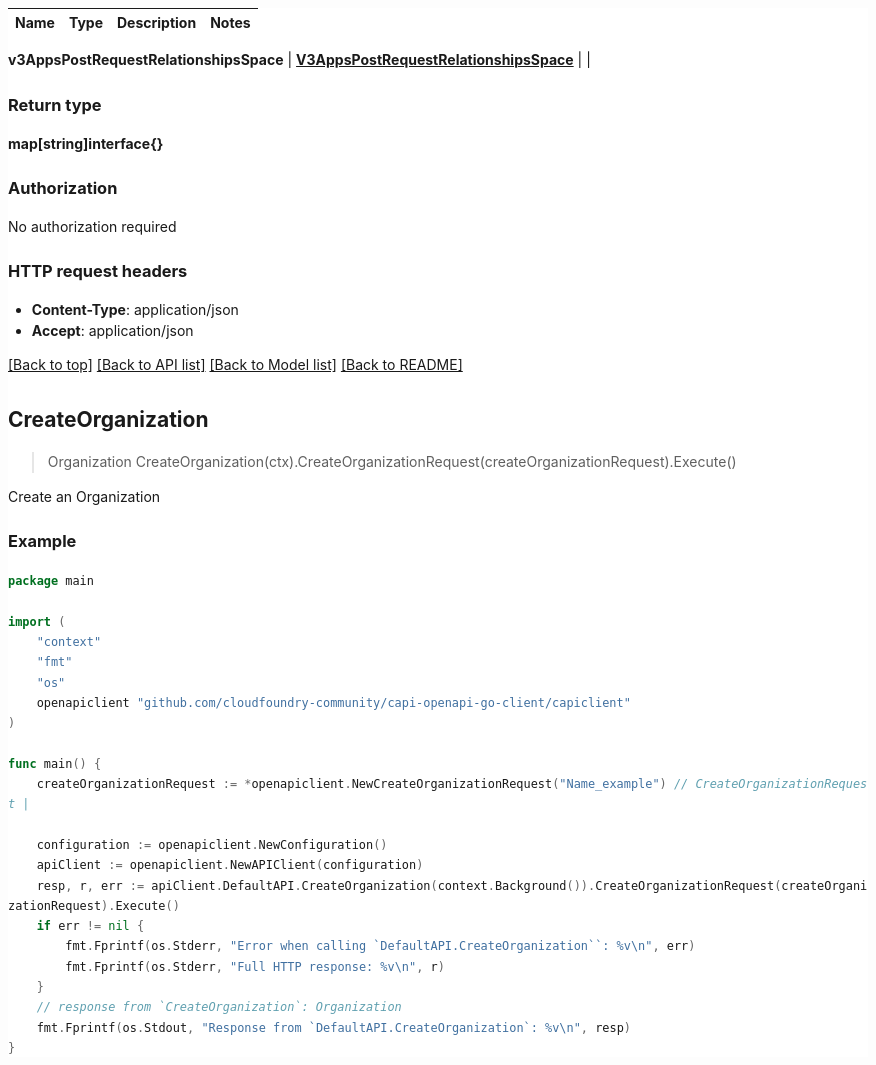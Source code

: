 
Name | Type | Description  | Notes
------------- | ------------- | ------------- | -------------

 **v3AppsPostRequestRelationshipsSpace** | [**V3AppsPostRequestRelationshipsSpace**](V3AppsPostRequestRelationshipsSpace.md) |  | 

### Return type

**map[string]interface{}**

### Authorization

No authorization required

### HTTP request headers

- **Content-Type**: application/json
- **Accept**: application/json

[[Back to top]](#) [[Back to API list]](../README.md#documentation-for-api-endpoints)
[[Back to Model list]](../README.md#documentation-for-models)
[[Back to README]](../README.md)


## CreateOrganization

> Organization CreateOrganization(ctx).CreateOrganizationRequest(createOrganizationRequest).Execute()

Create an Organization

### Example

```go
package main

import (
	"context"
	"fmt"
	"os"
	openapiclient "github.com/cloudfoundry-community/capi-openapi-go-client/capiclient"
)

func main() {
	createOrganizationRequest := *openapiclient.NewCreateOrganizationRequest("Name_example") // CreateOrganizationRequest | 

	configuration := openapiclient.NewConfiguration()
	apiClient := openapiclient.NewAPIClient(configuration)
	resp, r, err := apiClient.DefaultAPI.CreateOrganization(context.Background()).CreateOrganizationRequest(createOrganizationRequest).Execute()
	if err != nil {
		fmt.Fprintf(os.Stderr, "Error when calling `DefaultAPI.CreateOrganization``: %v\n", err)
		fmt.Fprintf(os.Stderr, "Full HTTP response: %v\n", r)
	}
	// response from `CreateOrganization`: Organization
	fmt.Fprintf(os.Stdout, "Response from `DefaultAPI.CreateOrganization`: %v\n", resp)
}
```
